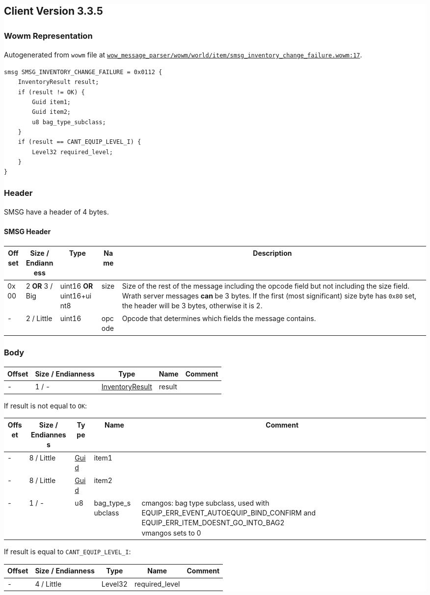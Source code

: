 ## Client Version 3.3.5

### Wowm Representation

Autogenerated from `wowm` file at [`wow_message_parser/wowm/world/item/smsg_inventory_change_failure.wowm:17`](https://github.com/gtker/wow_messages/tree/main/wow_message_parser/wowm/world/item/smsg_inventory_change_failure.wowm#L17).
```rust,ignore
smsg SMSG_INVENTORY_CHANGE_FAILURE = 0x0112 {
    InventoryResult result;
    if (result != OK) {
        Guid item1;
        Guid item2;
        u8 bag_type_subclass;
    }
    if (result == CANT_EQUIP_LEVEL_I) {
        Level32 required_level;
    }
}
```
### Header

SMSG have a header of 4 bytes.

#### SMSG Header

| Offset | Size / Endianness | Type   | Name   | Description |
| ------ | ----------------- | ------ | ------ | ----------- |
| 0x00   | 2 **OR** 3 / Big           | uint16 **OR** uint16+uint8 | size | Size of the rest of the message including the opcode field but not including the size field. Wrath server messages **can** be 3 bytes. If the first (most significant) size byte has `0x80` set, the header will be 3 bytes, otherwise it is 2.|
| -      | 2 / Little| uint16 | opcode | Opcode that determines which fields the message contains. |

### Body

| Offset | Size / Endianness | Type | Name | Comment |
| ------ | ----------------- | ---- | ---- | ------- |
| - | 1 / - | [InventoryResult](inventoryresult.md) | result |  |

If result is not equal to `OK`:

| Offset | Size / Endianness | Type | Name | Comment |
| ------ | ----------------- | ---- | ---- | ------- |
| - | 8 / Little | [Guid](../types/packed-guid.md) | item1 |  |
| - | 8 / Little | [Guid](../types/packed-guid.md) | item2 |  |
| - | 1 / - | u8 | bag_type_subclass | cmangos: bag type subclass, used with EQUIP_ERR_EVENT_AUTOEQUIP_BIND_CONFIRM and EQUIP_ERR_ITEM_DOESNT_GO_INTO_BAG2<br/>vmangos sets to 0 |

If result is equal to `CANT_EQUIP_LEVEL_I`:

| Offset | Size / Endianness | Type | Name | Comment |
| ------ | ----------------- | ---- | ---- | ------- |
| - | 4 / Little | Level32 | required_level |  |

